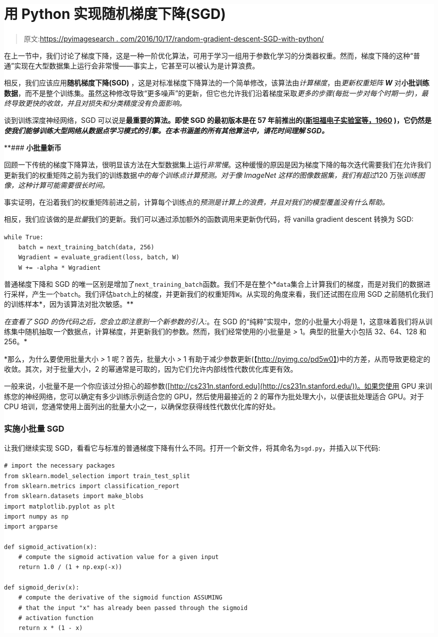 # 用 Python 实现随机梯度下降(SGD)

> 原文:[https://pyimagesearch . com/2016/10/17/random-gradient-descent-SGD-with-python/](https://pyimagesearch.com/2016/10/17/stochastic-gradient-descent-sgd-with-python/)

在上一节中，我们讨论了梯度下降，这是一种一阶优化算法，可用于学习一组用于参数化学习的分类器权重。然而，梯度下降的这种“普通”实现在大型数据集上运行会非常慢——事实上，它甚至可以被认为是计算浪费。

相反，我们应该应用**随机梯度下降(SGD)** ，这是对标准梯度下降算法的一个简单修改，该算法由*计算梯度*，由*更新权重矩阵* ***W*** 对**小批训练数据**，而不是整个训练集。虽然这种修改导致“更多噪声”的更新，但它也允许我们沿着梯度采取*更多的步骤(每批一步对每个时期一步)，最终导致更快的收敛，并且对损失和分类精度没有负面影响。*

谈到训练深度神经网络，SGD 可以说是**最重要的算法。即使 SGD 的最初版本是在 57 年前推出的([斯坦福电子实验室等，1960](https://www.google.com/books/edition/Adaptive_adaline_Neuron_Using_Chemical_m/Yc4EAAAAIAAJ?hl=en) )，它仍然是*使我们能够训练大型网络从数据点学习模式的引擎。在本书涵盖的所有其他算法中，请花时间理解 SGD。***

 **### **小批量新币**

回顾一下传统的梯度下降算法，很明显该方法在大型数据集上运行*非常慢*。这种缓慢的原因是因为梯度下降的每次迭代需要我们在允许我们更新我们的权重矩阵之前为我们的训练数据*中的每个训练点计算预测。对于像 ImageNet 这样的图像数据集，我们有超过*120 万张*训练图像，这种计算可能需要很长时间。*

事实证明，在沿着我们的权重矩阵前进之前，计算每个训练点的*预测是计算上的浪费，并且对我们的模型覆盖没有什么帮助。*

相反，我们应该做的是*批量*我们的更新。我们可以通过添加额外的函数调用来更新伪代码，将 vanilla gradient descent 转换为 SGD:

```
while True:
	batch = next_training_batch(data, 256)
	Wgradient = evaluate_gradient(loss, batch, W)
	W += -alpha * Wgradient
```

普通梯度下降和 SGD 的唯一区别是增加了`next_training_batch`函数。我们不是在整个*`data`集合上计算我们的梯度，而是对我们的数据进行采样，产生一个`batch`。我们评估`batch`上的梯度，并更新我们的权重矩阵`W`。从实现的角度来看，我们还试图在应用 SGD 之前随机化我们的训练样本*，因为该算法对批次敏感。**

 *在查看了 SGD 的伪代码之后，您会立即注意到一个新参数的引入:*。在 SGD 的“纯粹”实现中，您的小批量大小将是 1，这意味着我们将从训练集中随机抽取*一个*数据点，计算梯度，并更新我们的参数。然而，我们经常使用的小批量是 *>* 1。典型的批量大小包括 32、64、128 和 256。*

 *那么，为什么要使用批量大小 *>* 1 呢？首先，批量大小 *>* 1 有助于减少参数更新(【http://pyimg.co/pd5w0】)中的方差，从而导致更稳定的收敛。其次，对于批量大小，2 的幂通常是可取的，因为它们允许内部线性代数优化库更有效。

一般来说，小批量不是一个你应该过分担心的超参数([http://cs231n.stanford.edu](http://cs231n.stanford.edu/))。如果您使用 GPU 来训练您的神经网络，您可以确定有多少训练示例适合您的 GPU，然后使用最接近的 2 的幂作为批处理大小，以便该批处理适合 GPU。对于 CPU 培训，您通常使用上面列出的批量大小之一，以确保您获得线性代数优化库的好处。

### **实施小批量 SGD**

让我们继续实现 SGD，看看它与标准的普通梯度下降有什么不同。打开一个新文件，将其命名为`sgd.py`，并插入以下代码:

```
# import the necessary packages
from sklearn.model_selection import train_test_split
from sklearn.metrics import classification_report
from sklearn.datasets import make_blobs
import matplotlib.pyplot as plt
import numpy as np
import argparse

def sigmoid_activation(x):
	# compute the sigmoid activation value for a given input
	return 1.0 / (1 + np.exp(-x))

def sigmoid_deriv(x):
	# compute the derivative of the sigmoid function ASSUMING
	# that the input "x" has already been passed through the sigmoid
	# activation function
	return x * (1 - x)
```
